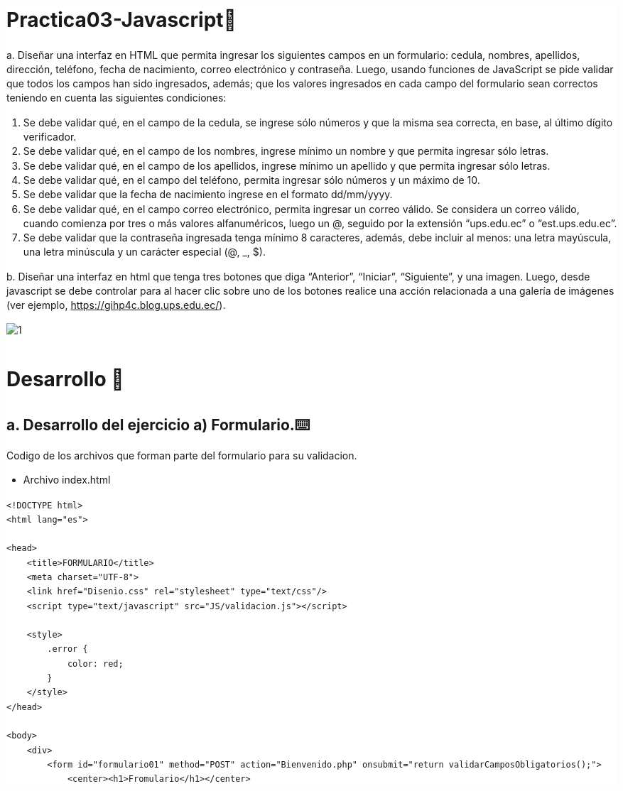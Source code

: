 # Practica03-Javascript📄
a.	Diseñar una interfaz en HTML que permita ingresar los siguientes campos en un formulario: cedula, nombres, apellidos, dirección, teléfono, 
fecha de nacimiento, correo electrónico y contraseña. Luego, usando funciones de JavaScript se pide validar que todos los campos han sido 
ingresados, además; que los valores ingresados en cada campo del formulario sean correctos teniendo en cuenta las siguientes condiciones:

1.	Se debe validar qué, en el campo de la cedula, se ingrese sólo números y que la misma sea correcta, en base, al último dígito verificador.
2.	Se debe validar qué, en el campo de los nombres, ingrese mínimo un nombre y que permita ingresar sólo letras.
3.	Se debe validar qué, en el campo de los apellidos, ingrese mínimo un apellido y que permita ingresar sólo letras.
4.	Se debe validar qué, en el campo del teléfono, permita ingresar sólo números y un máximo de 10.
5.	Se debe validar que la fecha de nacimiento ingrese en el formato dd/mm/yyyy.
6.	Se debe validar qué, en el campo correo electrónico, permita ingresar un correo válido. Se considera un correo válido, cuando comienza 
por tres o más valores alfanuméricos, luego un @, seguido por la extensión “ups.edu.ec” o “est.ups.edu.ec”.
7.	Se debe validar que la contraseña ingresada tenga mínimo 8 caracteres, además, debe incluir al menos: una letra mayúscula, una letra 
minúscula y un carácter especial (@, _, $).

b.	Diseñar una interfaz en html que tenga tres botones que diga “Anterior”, “Iniciar”, “Siguiente”, y una imagen. Luego, desde javascript 
se debe controlar para al hacer clic sobre uno de los botones realice una acción relacionada a una galería de imágenes 
(ver ejemplo, https://gihp4c.blog.ups.edu.ec/).

![1](https://user-images.githubusercontent.com/34387442/69186615-cf021f00-0ae6-11ea-8a14-77a811318499.JPG)

# Desarrollo 🚀

## a. Desarrollo del ejercicio a) Formulario.⌨️

Codigo de los archivos que forman parte del formulario para su validacion.

* Archivo index.html

```
<!DOCTYPE html>
<html lang="es">

<head>
    <title>FORMULARIO</title>
    <meta charset="UTF-8">
    <link href="Disenio.css" rel="stylesheet" type="text/css"/>
    <script type="text/javascript" src="JS/validacion.js"></script>
    
    <style>
        .error {
            color: red;
        }   
    </style>
</head>

<body>
    <div>
        <form id="formulario01" method="POST" action="Bienvenido.php" onsubmit="return validarCamposObligatorios();">
            <center><h1>Fromulario</h1></center>
```